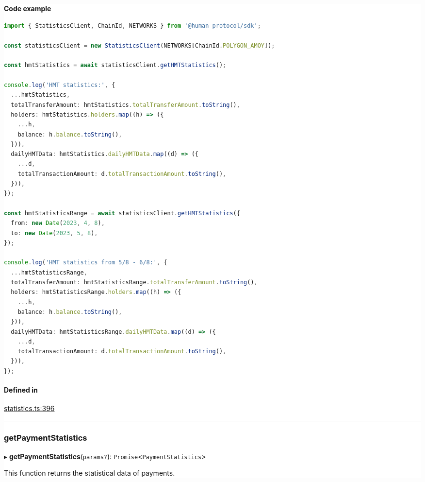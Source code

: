 **Code example**

```ts
import { StatisticsClient, ChainId, NETWORKS } from '@human-protocol/sdk';

const statisticsClient = new StatisticsClient(NETWORKS[ChainId.POLYGON_AMOY]);

const hmtStatistics = await statisticsClient.getHMTStatistics();

console.log('HMT statistics:', {
  ...hmtStatistics,
  totalTransferAmount: hmtStatistics.totalTransferAmount.toString(),
  holders: hmtStatistics.holders.map((h) => ({
    ...h,
    balance: h.balance.toString(),
  })),
  dailyHMTData: hmtStatistics.dailyHMTData.map((d) => ({
    ...d,
    totalTransactionAmount: d.totalTransactionAmount.toString(),
  })),
});

const hmtStatisticsRange = await statisticsClient.getHMTStatistics({
  from: new Date(2023, 4, 8),
  to: new Date(2023, 5, 8),
});

console.log('HMT statistics from 5/8 - 6/8:', {
  ...hmtStatisticsRange,
  totalTransferAmount: hmtStatisticsRange.totalTransferAmount.toString(),
  holders: hmtStatisticsRange.holders.map((h) => ({
    ...h,
    balance: h.balance.toString(),
  })),
  dailyHMTData: hmtStatisticsRange.dailyHMTData.map((d) => ({
    ...d,
    totalTransactionAmount: d.totalTransactionAmount.toString(),
  })),
});
```

#### Defined in

[statistics.ts:396](https://github.com/humanprotocol/human-protocol/blob/2ba83cf8d6e95f49ead07ac04d84d9dda4eae492/packages/sdk/typescript/human-protocol-sdk/src/statistics.ts#L396)

___

### getPaymentStatistics

▸ **getPaymentStatistics**(`params?`): `Promise`\<`PaymentStatistics`\>

This function returns the statistical data of payments.

